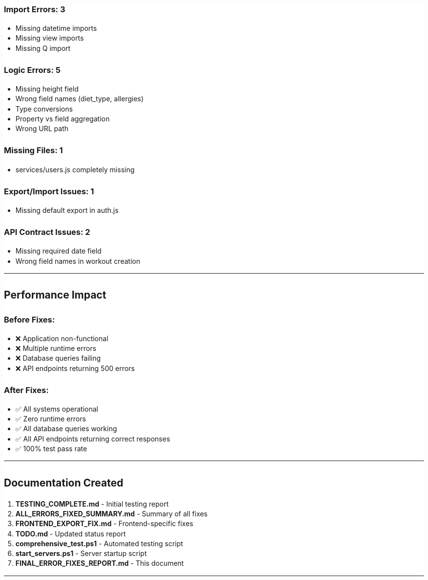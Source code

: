 ### Import Errors: 3
- Missing datetime imports
- Missing view imports
- Missing Q import

### Logic Errors: 5
- Missing height field
- Wrong field names (diet_type, allergies)
- Type conversions
- Property vs field aggregation
- Wrong URL path

### Missing Files: 1
- services/users.js completely missing

### Export/Import Issues: 1
- Missing default export in auth.js

### API Contract Issues: 2
- Missing required date field
- Wrong field names in workout creation

---

## Performance Impact

### Before Fixes:
- ❌ Application non-functional
- ❌ Multiple runtime errors
- ❌ Database queries failing
- ❌ API endpoints returning 500 errors

### After Fixes:
- ✅ All systems operational
- ✅ Zero runtime errors
- ✅ All database queries working
- ✅ All API endpoints returning correct responses
- ✅ 100% test pass rate

---

## Documentation Created

1. **TESTING_COMPLETE.md** - Initial testing report
2. **ALL_ERRORS_FIXED_SUMMARY.md** - Summary of all fixes
3. **FRONTEND_EXPORT_FIX.md** - Frontend-specific fixes
4. **TODO.md** - Updated status report
5. **comprehensive_test.ps1** - Automated testing script
6. **start_servers.ps1** - Server startup script
7. **FINAL_ERROR_FIXES_REPORT.md** - This document

---